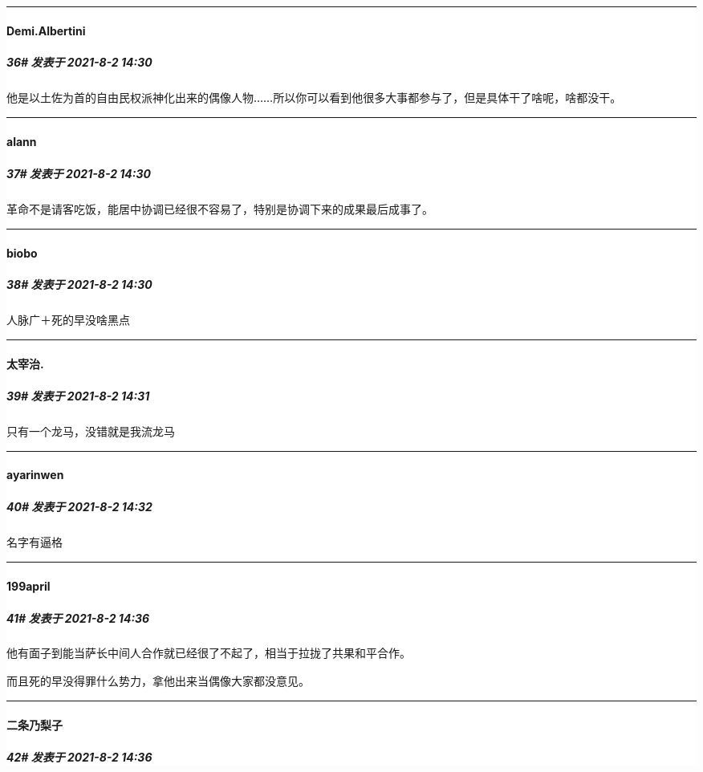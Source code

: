 
*****

####  Demi.Albertini  
##### 36#       发表于 2021-8-2 14:30


他是以土佐为首的自由民权派神化出来的偶像人物……所以你可以看到他很多大事都参与了，但是具体干了啥呢，啥都没干。


*****

####  alann  
##### 37#       发表于 2021-8-2 14:30


革命不是请客吃饭，能居中协调已经很不容易了，特别是协调下来的成果最后成事了。


*****

####  biobo  
##### 38#       发表于 2021-8-2 14:30


人脉广＋死的早没啥黑点


*****

####  太宰治.  
##### 39#       发表于 2021-8-2 14:31


只有一个龙马，没错就是我流龙马


*****

####  ayarinwen  
##### 40#       发表于 2021-8-2 14:32


名字有逼格


*****

####  199april  
##### 41#       发表于 2021-8-2 14:36


他有面子到能当萨长中间人合作就已经很了不起了，相当于拉拢了共果和平合作。

而且死的早没得罪什么势力，拿他出来当偶像大家都没意见。


*****

####  二条乃梨子  
##### 42#       发表于 2021-8-2 14:36
